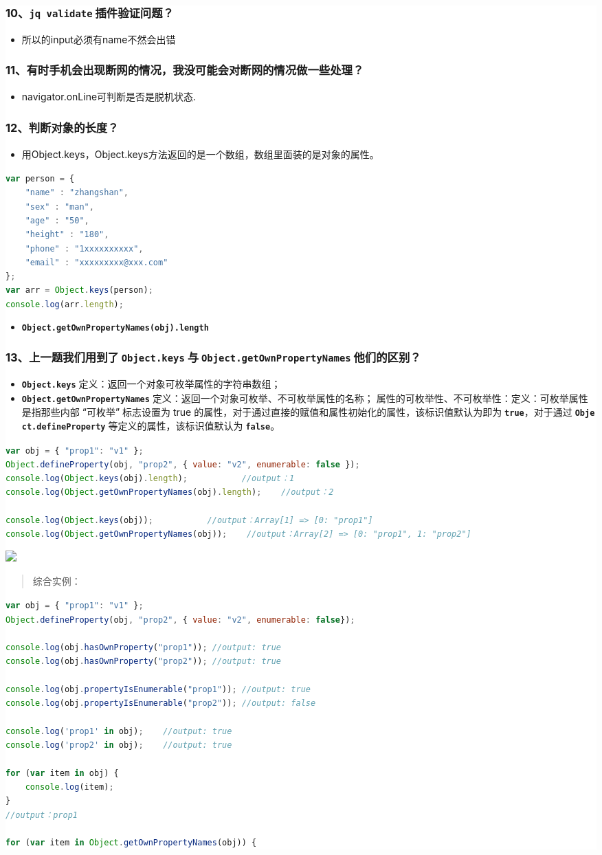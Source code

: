 ### 10、`jq validate` 插件验证问题？

- 所以的input必须有name不然会出错

### 11、有时手机会出现断网的情况，我没可能会对断网的情况做一些处理？

 - navigator.onLine可判断是否是脱机状态.

### 12、判断对象的长度？

- 用Object.keys，Object.keys方法返回的是一个数组，数组里面装的是对象的属性。

```js
var person = {
    "name" : "zhangshan",
    "sex" : "man",
    "age" : "50",
    "height" : "180",
    "phone" : "1xxxxxxxxxx",
    "email" : "xxxxxxxxx@xxx.com"
};
var arr = Object.keys(person);
console.log(arr.length);
```

- **`Object.getOwnPropertyNames(obj).length`**

### 13、上一题我们用到了 `Object.keys` 与 `Object.getOwnPropertyNames` 他们的区别？

 - **`Object.keys`** 定义：返回一个对象可枚举属性的字符串数组；
 - **`Object.getOwnPropertyNames`** 定义：返回一个对象可枚举、不可枚举属性的名称；
属性的可枚举性、不可枚举性：定义：可枚举属性是指那些内部 “可枚举” 标志设置为 true 的属性，对于通过直接的赋值和属性初始化的属性，该标识值默认为即为 **`true`**，对于通过 **`Object.defineProperty`** 等定义的属性，该标识值默认为 **`false`**。

```js
var obj = { "prop1": "v1" };
Object.defineProperty(obj, "prop2", { value: "v2", enumerable: false });
console.log(Object.keys(obj).length);           //output：1
console.log(Object.getOwnPropertyNames(obj).length);    //output：2
 
console.log(Object.keys(obj));           //output：Array[1] => [0: "prop1"]
console.log(Object.getOwnPropertyNames(obj));    //output：Array[2] => [0: "prop1", 1: "prop2"]
```
![](https://i.imgur.com/c62Ebln.png)

> 综合实例：

```js
var obj = { "prop1": "v1" };
Object.defineProperty(obj, "prop2", { value: "v2", enumerable: false});
 
console.log(obj.hasOwnProperty("prop1")); //output: true
console.log(obj.hasOwnProperty("prop2")); //output: true
 
console.log(obj.propertyIsEnumerable("prop1")); //output: true
console.log(obj.propertyIsEnumerable("prop2")); //output: false
 
console.log('prop1' in obj);    //output: true
console.log('prop2' in obj);    //output: true
 
for (var item in obj) {
    console.log(item);
}
//output：prop1
 
for (var item in Object.getOwnPropertyNames(obj)) {
```